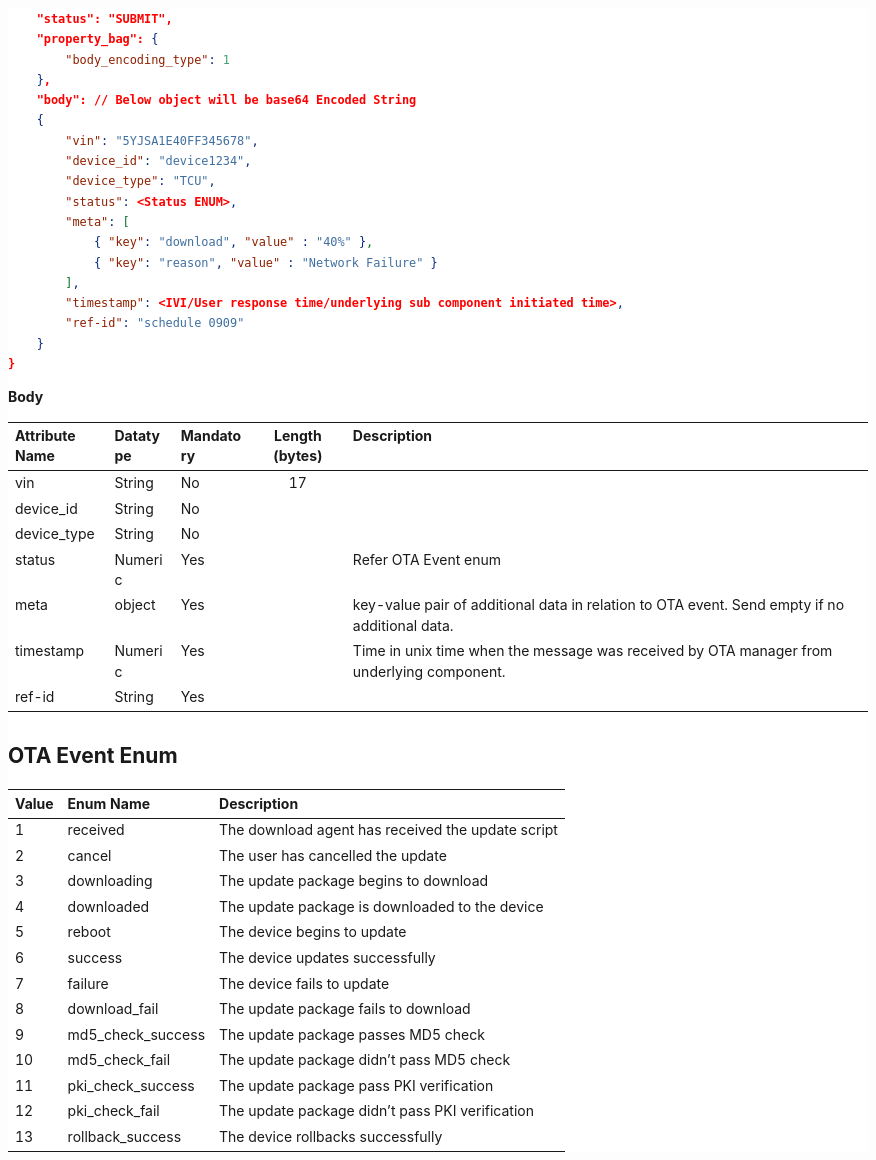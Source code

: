 ```json
    "status": "SUBMIT",
    "property_bag": {
        "body_encoding_type": 1
    },
    "body": // Below object will be base64 Encoded String
    {
		"vin": "5YJSA1E40FF345678",
        "device_id": "device1234",
        "device_type": "TCU",
        "status": <Status ENUM>, 
        "meta": [
            { "key": "download", "value" : "40%" },
            { "key": "reason", "value" : "Network Failure" }
        ],
        "timestamp": <IVI/User response time/underlying sub component initiated time>,
        "ref-id": "schedule 0909"
	}
}
```

**Body**

|Attribute Name|Datatype|Mandatory| Length (bytes) |Description|
| :------------- | :------------ |:------------ |:------------: |:------------ |
|vin|String|No| 17 | |
|device_id|String|No| | |
|device_type|String|No| | |
|status|Numeric|Yes| | Refer OTA Event enum |
|meta|object|Yes| | key-value pair of additional data in relation to OTA event. Send empty if no additional data. |
|timestamp|Numeric|Yes| | Time in unix time when the message was received by OTA manager from underlying component. |
|ref-id|String|Yes| | |



## OTA Event Enum

|Value | Enum Name | Description|
| :---- | :----- | :----- |
|1|received|The download agent has received the update script|
|2|cancel|The user has cancelled the update|
|3|downloading|The update package begins to download|
|4|downloaded|The update package is downloaded to the device|
|5|reboot|The device begins to update|
|6|success|The device updates successfully|
|7|failure|The device fails to update|
|8|download_fail|The update package fails to download|
|9|md5_check_success|The update package passes MD5 check|
|10|md5_check_fail|The update package didn’t pass MD5 check|
|11|pki_check_success|The update package pass PKI verification|
|12|pki_check_fail|The update package didn’t pass PKI verification|
|13|rollback_success|The device rollbacks successfully|